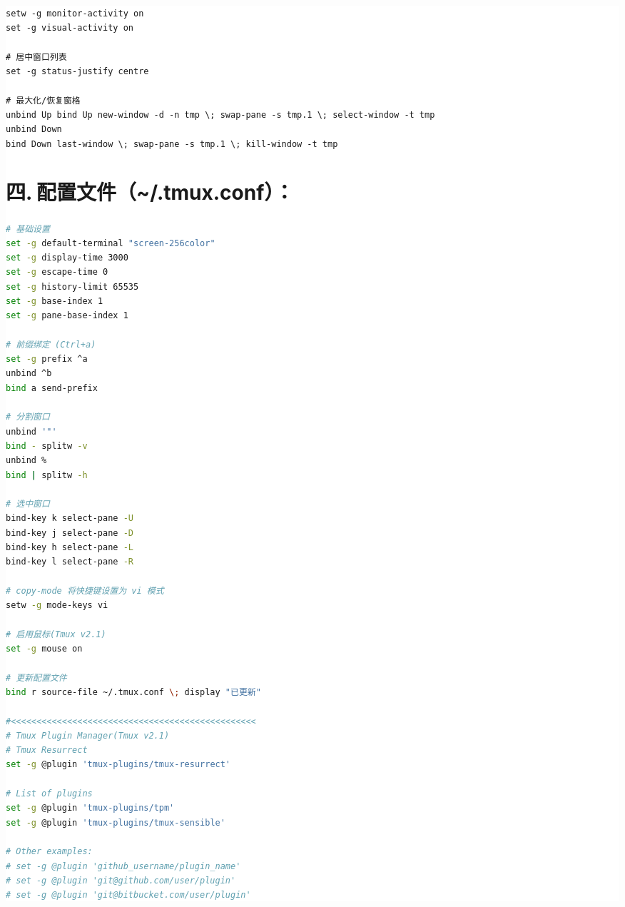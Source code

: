 ```
setw -g monitor-activity on
set -g visual-activity on

# 居中窗口列表
set -g status-justify centre

# 最大化/恢复窗格
unbind Up bind Up new-window -d -n tmp \; swap-pane -s tmp.1 \; select-window -t tmp
unbind Down
bind Down last-window \; swap-pane -s tmp.1 \; kill-window -t tmp
```

# 四. 配置文件（~/.tmux.conf）：

```bash
# 基础设置
set -g default-terminal "screen-256color"
set -g display-time 3000
set -g escape-time 0
set -g history-limit 65535
set -g base-index 1
set -g pane-base-index 1

# 前缀绑定 (Ctrl+a)
set -g prefix ^a
unbind ^b
bind a send-prefix

# 分割窗口
unbind '"'
bind - splitw -v
unbind %
bind | splitw -h

# 选中窗口
bind-key k select-pane -U
bind-key j select-pane -D
bind-key h select-pane -L
bind-key l select-pane -R

# copy-mode 将快捷键设置为 vi 模式
setw -g mode-keys vi

# 启用鼠标(Tmux v2.1)
set -g mouse on

# 更新配置文件
bind r source-file ~/.tmux.conf \; display "已更新"

#<<<<<<<<<<<<<<<<<<<<<<<<<<<<<<<<<<<<<<<<<<<<<<<<
# Tmux Plugin Manager(Tmux v2.1)
# Tmux Resurrect
set -g @plugin 'tmux-plugins/tmux-resurrect'

# List of plugins
set -g @plugin 'tmux-plugins/tpm'
set -g @plugin 'tmux-plugins/tmux-sensible'

# Other examples:
# set -g @plugin 'github_username/plugin_name'
# set -g @plugin 'git@github.com/user/plugin'
# set -g @plugin 'git@bitbucket.com/user/plugin'
```